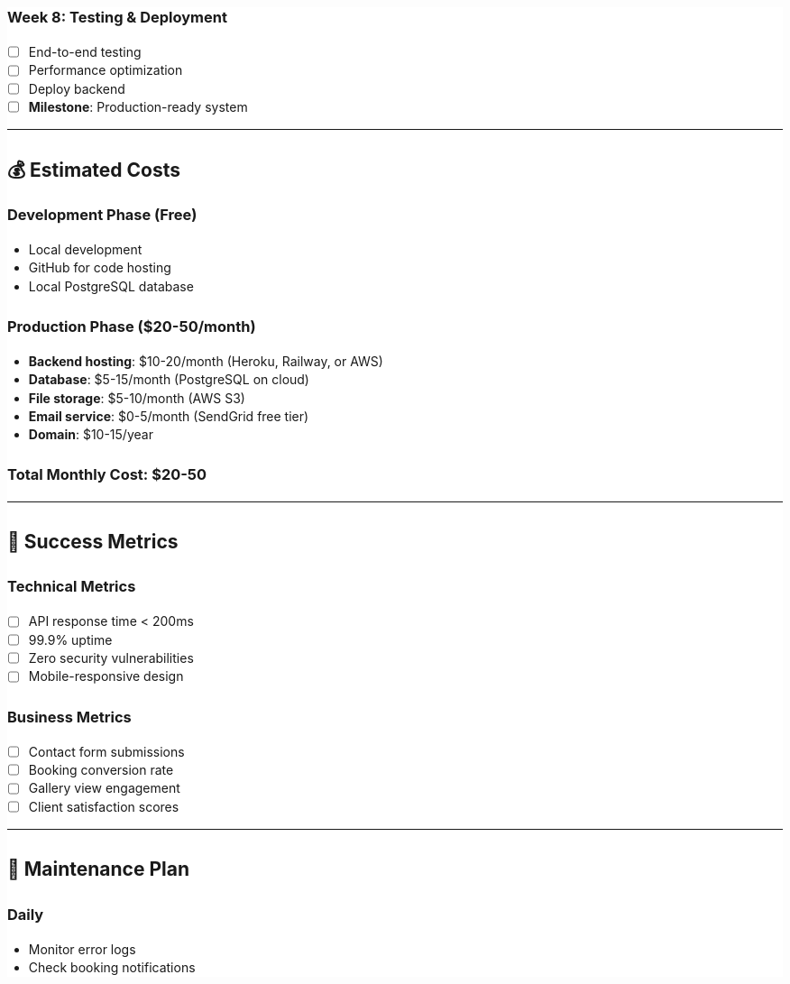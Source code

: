 ### Week 8: Testing & Deployment
- [ ] End-to-end testing
- [ ] Performance optimization
- [ ] Deploy backend
- [ ] **Milestone**: Production-ready system

---

## 💰 Estimated Costs

### Development Phase (Free)
- Local development
- GitHub for code hosting
- Local PostgreSQL database

### Production Phase ($20-50/month)
- **Backend hosting**: $10-20/month (Heroku, Railway, or AWS)
- **Database**: $5-15/month (PostgreSQL on cloud)
- **File storage**: $5-10/month (AWS S3)
- **Email service**: $0-5/month (SendGrid free tier)
- **Domain**: $10-15/year

### Total Monthly Cost: $20-50

---

## 🎯 Success Metrics

### Technical Metrics
- [ ] API response time < 200ms
- [ ] 99.9% uptime
- [ ] Zero security vulnerabilities
- [ ] Mobile-responsive design

### Business Metrics
- [ ] Contact form submissions
- [ ] Booking conversion rate
- [ ] Gallery view engagement
- [ ] Client satisfaction scores

---

## 🔧 Maintenance Plan

### Daily
- Monitor error logs
- Check booking notifications
